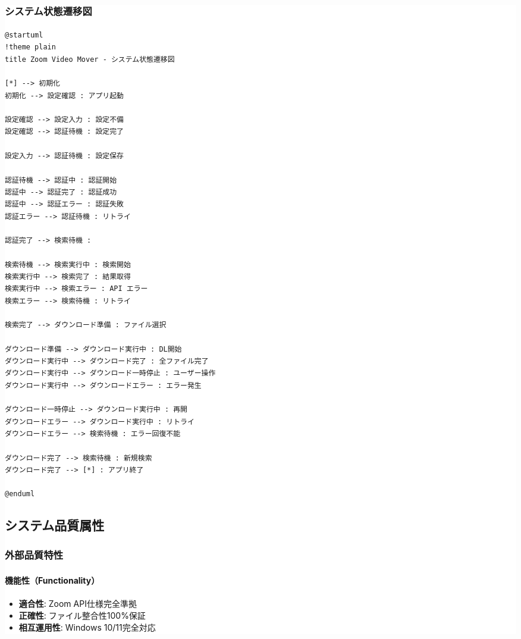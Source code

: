 ### システム状態遷移図

```plantuml
@startuml
!theme plain
title Zoom Video Mover - システム状態遷移図

[*] --> 初期化
初期化 --> 設定確認 : アプリ起動

設定確認 --> 設定入力 : 設定不備
設定確認 --> 認証待機 : 設定完了

設定入力 --> 認証待機 : 設定保存

認証待機 --> 認証中 : 認証開始
認証中 --> 認証完了 : 認証成功
認証中 --> 認証エラー : 認証失敗
認証エラー --> 認証待機 : リトライ

認証完了 --> 検索待機 : 

検索待機 --> 検索実行中 : 検索開始
検索実行中 --> 検索完了 : 結果取得
検索実行中 --> 検索エラー : API エラー
検索エラー --> 検索待機 : リトライ

検索完了 --> ダウンロード準備 : ファイル選択

ダウンロード準備 --> ダウンロード実行中 : DL開始
ダウンロード実行中 --> ダウンロード完了 : 全ファイル完了
ダウンロード実行中 --> ダウンロード一時停止 : ユーザー操作
ダウンロード実行中 --> ダウンロードエラー : エラー発生

ダウンロード一時停止 --> ダウンロード実行中 : 再開
ダウンロードエラー --> ダウンロード実行中 : リトライ
ダウンロードエラー --> 検索待機 : エラー回復不能

ダウンロード完了 --> 検索待機 : 新規検索
ダウンロード完了 --> [*] : アプリ終了

@enduml
```

## システム品質属性

### 外部品質特性

#### 機能性（Functionality）
- **適合性**: Zoom API仕様完全準拠
- **正確性**: ファイル整合性100%保証
- **相互運用性**: Windows 10/11完全対応
